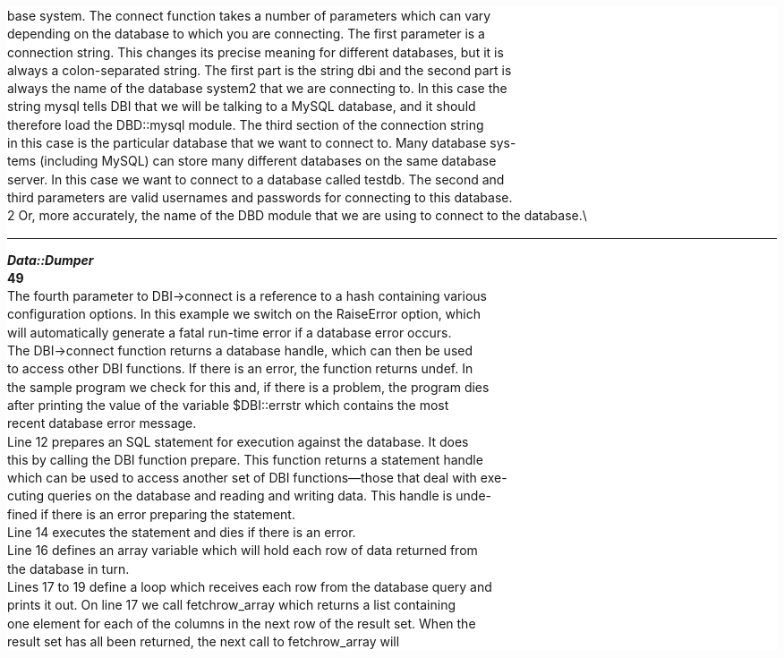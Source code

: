 base system. The connect function takes a number of parameters which can
vary\
depending on the database to which you are connecting. The first
parameter is a\
connection string. This changes its precise meaning for different
databases, but it is\
always a colon-separated string. The first part is the string dbi and
the second part is\
always the name of the database system2 that we are connecting to. In
this case the\
string mysql tells DBI that we will be talking to a MySQL database, and
it should\
therefore load the DBD::mysql module. The third section of the
connection string\
in this case is the particular database that we want to connect to. Many
database sys-\
tems (including MySQL) can store many different databases on the same
database\
server. In this case we want to connect to a database called testdb. The
second and\
third parameters are valid usernames and passwords for connecting to
this database.\
 2 Or, more accurately, the name of the DBD module that we are using to
connect to the database.\

------------------------------------------------------------------------

***Data::Dumper***\
 **49**\
 The fourth parameter to DBI-\>connect is a reference to a hash
containing various\
configuration options. In this example we switch on the RaiseError
option, which\
will automatically generate a fatal run-time error if a database error
occurs.\
 The DBI-\>connect function returns a database handle, which can then be
used\
 to access other DBI functions. If there is an error, the function
returns undef. In\
the sample program we check for this and, if there is a problem, the
program dies\
after printing the value of the variable \$DBI::errstr which contains
the most\
recent database error message.\
 Line 12 prepares an SQL statement for execution against the database.
It does\
 this by calling the DBI function prepare. This function returns a
statement handle\
which can be used to access another set of DBI functions—those that deal
with exe-\
cuting queries on the database and reading and writing data. This handle
is unde-\
fined if there is an error preparing the statement.\
 Line 14 executes the statement and dies if there is an error.\
Line 16 defines an array variable which will hold each row of data
returned from\
 the database in turn.\
 Lines 17 to 19 define a loop which receives each row from the database
query and\
 prints it out. On line 17 we call fetchrow\_array which returns a list
containing\
one element for each of the columns in the next row of the result set.
When the\
result set has all been returned, the next call to fetchrow\_array will